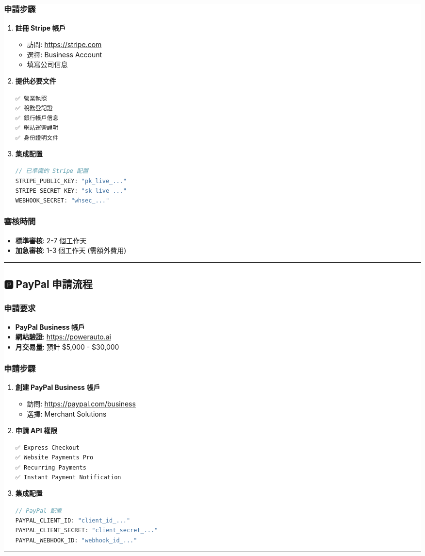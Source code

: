 ### 申請步驟
1. **註冊 Stripe 帳戶**
   - 訪問: https://stripe.com
   - 選擇: Business Account
   - 填寫公司信息

2. **提供必要文件**
   ```
   ✅ 營業執照
   ✅ 稅務登記證
   ✅ 銀行帳戶信息
   ✅ 網站運營證明
   ✅ 身份證明文件
   ```

3. **集成配置**
   ```javascript
   // 已準備的 Stripe 配置
   STRIPE_PUBLIC_KEY: "pk_live_..."
   STRIPE_SECRET_KEY: "sk_live_..."
   WEBHOOK_SECRET: "whsec_..."
   ```

### 審核時間
- **標準審核**: 2-7 個工作天
- **加急審核**: 1-3 個工作天 (需額外費用)

---

## 🅿️ PayPal 申請流程

### 申請要求
- **PayPal Business 帳戶**
- **網站驗證**: https://powerauto.ai
- **月交易量**: 預計 $5,000 - $30,000

### 申請步驟
1. **創建 PayPal Business 帳戶**
   - 訪問: https://paypal.com/business
   - 選擇: Merchant Solutions

2. **申請 API 權限**
   ```
   ✅ Express Checkout
   ✅ Website Payments Pro
   ✅ Recurring Payments
   ✅ Instant Payment Notification
   ```

3. **集成配置**
   ```javascript
   // PayPal 配置
   PAYPAL_CLIENT_ID: "client_id_..."
   PAYPAL_CLIENT_SECRET: "client_secret_..."
   PAYPAL_WEBHOOK_ID: "webhook_id_..."
   ```

---